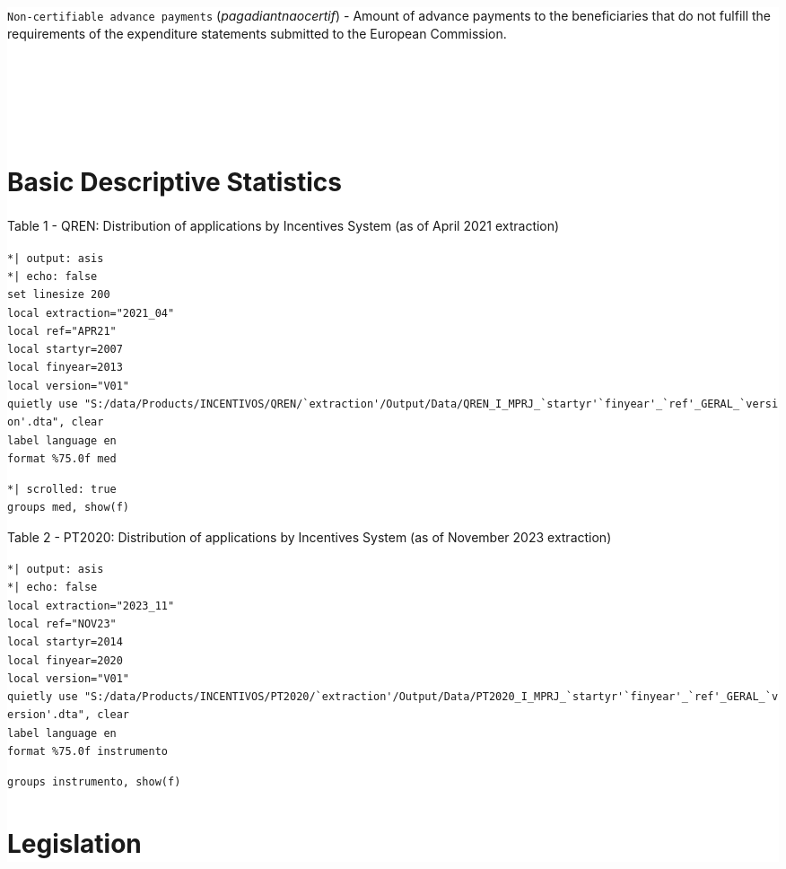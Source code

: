 `Non-certifiable advance payments` (*pagadiantnaocertif*) - Amount of advance payments to the beneficiaries that do not fulfill the requirements of the expenditure statements submitted to the European Commission.

<br>
<br>
<br>
<br>

# Basic Descriptive Statistics

Table 1 - QREN: Distribution of applications by Incentives System (as of April 2021 extraction)

```{stata}
*| output: asis
*| echo: false
set linesize 200
local extraction="2021_04"
local ref="APR21"
local startyr=2007
local finyear=2013
local version="V01"
quietly use "S:/data/Products/INCENTIVOS/QREN/`extraction'/Output/Data/QREN_I_MPRJ_`startyr'`finyear'_`ref'_GERAL_`version'.dta", clear
label language en
format %75.0f med
```

```{stata}
*| scrolled: true
groups med, show(f)
```

Table 2 - PT2020: Distribution of applications by Incentives System (as of November 2023 extraction)

```{stata}
*| output: asis
*| echo: false
local extraction="2023_11"
local ref="NOV23"
local startyr=2014
local finyear=2020
local version="V01"
quietly use "S:/data/Products/INCENTIVOS/PT2020/`extraction'/Output/Data/PT2020_I_MPRJ_`startyr'`finyear'_`ref'_GERAL_`version'.dta", clear
label language en
format %75.0f instrumento
```

```{stata}
groups instrumento, show(f)
```

# Legislation
